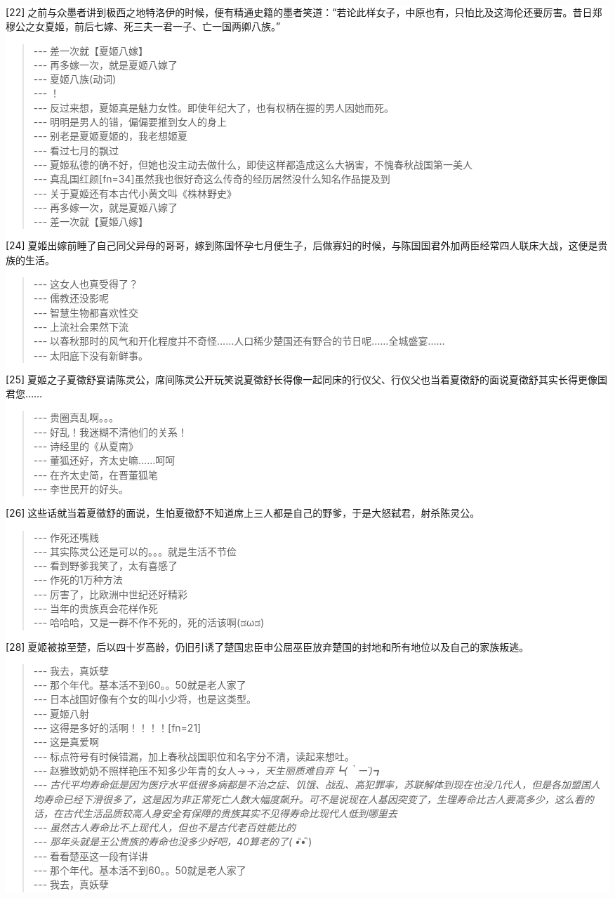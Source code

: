 [22] 之前与众墨者讲到极西之地特洛伊的时候，便有精通史籍的墨者笑道：“若论此样女子，中原也有，只怕比及这海伦还要厉害。昔日郑穆公之女夏姬，前后七嫁、死三夫一君一子、亡一国两卿八族。”
>--- 差一次就【夏姬八嫁】<br>
>--- 再多嫁一次，就是夏姬八嫁了<br>
>--- 夏姬八族(动词)<br>
>--- ！<br>
>--- 反过来想，夏姬真是魅力女性。即使年纪大了，也有权柄在握的男人因她而死。<br>
>--- 明明是男人的错，偏偏要推到女人的身上<br>
>--- 别老是夏姬夏姬的，我老想姬夏<br>
>--- 看过七月的飘过<br>
>--- 夏姬私德的确不好，但她也没主动去做什么，即使这样都造成这么大祸害，不愧春秋战国第一美人<br>
>--- 真乱国红颜[fn=34]虽然我也很好奇这么传奇的经历居然没什么知名作品提及到<br>
>--- 关于夏姬还有本古代小黄文叫《株林野史》<br>
>--- 再多嫁一次，就是夏姬八嫁了<br>
>--- 差一次就【夏姬八嫁】<br>

[24] 夏姬出嫁前睡了自己同父异母的哥哥，嫁到陈国怀孕七月便生子，后做寡妇的时候，与陈国国君外加两臣经常四人联床大战，这便是贵族的生活。
>--- 这女人也真受得了？<br>
>--- 儒教还没影呢<br>
>--- 智慧生物都喜欢性交<br>
>--- 上流社会果然下流<br>
>--- 以春秋那时的风气和开化程度并不奇怪……人口稀少楚国还有野合的节日呢……全城盛宴……<br>
>--- 太阳底下没有新鲜事。<br>

[25] 夏姬之子夏徵舒宴请陈灵公，席间陈灵公开玩笑说夏徵舒长得像一起同床的行仪父、行仪父也当着夏徵舒的面说夏徵舒其实长得更像国君您……
>--- 贵圈真乱啊。。。<br>
>--- 好乱！我迷糊不清他们的关系！<br>
>--- 诗经里的《从夏南》<br>
>--- 董狐还好，齐太史嘛……呵呵<br>
>--- 在齐太史简，在晋董狐笔<br>
>--- 李世民开的好头。<br>

[26] 这些话就当着夏徵舒的面说，生怕夏徵舒不知道席上三人都是自己的野爹，于是大怒弑君，射杀陈灵公。
>--- 作死还嘴贱<br>
>--- 其实陈灵公还是可以的。。。就是生活不节俭<br>
>--- 看到野爹我笑了，太有喜感了<br>
>--- 作死的1万种方法<br>
>--- 厉害了，比欧洲中世纪还好精彩<br>
>--- 当年的贵族真会花样作死<br>
>--- 哈哈哈，又是一群不作不死的，死的活该啊(ಡωಡ)<br>

[28] 夏姬被掠至楚，后以四十岁高龄，仍旧引诱了楚国忠臣申公屈巫臣放弃楚国的封地和所有地位以及自己的家族叛逃。
>--- 我去，真妖孽<br>
>--- 那个年代。基本活不到60。。50就是老人家了<br>
>--- 日本战国好像有个女的叫小少将，也是这类型。<br>
>--- 夏姬八射<br>
>--- 这得是多好的活啊！！！！[fn=21]<br>
>--- 这是真爱啊<br>
>--- 标点符号有时候错漏，加上春秋战国职位和名字分不清，读起来想吐。<br>
>--- 赵雅致奶奶不照样艳压不知多少年青的女人→_→，天生丽质难自弃┗(｀ー´)┓<br>
>--- 古代平均寿命低是因为医疗水平低很多病都是不治之症、饥饿、战乱、高犯罪率，苏联解体到现在也没几代人，但是各加盟国人均寿命已经下滑很多了，这是因为非正常死亡人数大幅度飙升。可不是说现在人基因突变了，生理寿命比古人要高多少，这么看的话，在古代生活品质较高人身安全有保障的贵族其实不见得寿命比现代人低到哪里去<br>
>--- 虽然古人寿命比不上现代人，但也不是古代老百姓能比的<br>
>--- 那年头就是王公贵族的寿命也没多少好吧，40算老的了( •ิ_• ิ)<br>
>--- 看看楚巫这一段有详讲<br>
>--- 那个年代。基本活不到60。。50就是老人家了<br>
>--- 我去，真妖孽<br>

